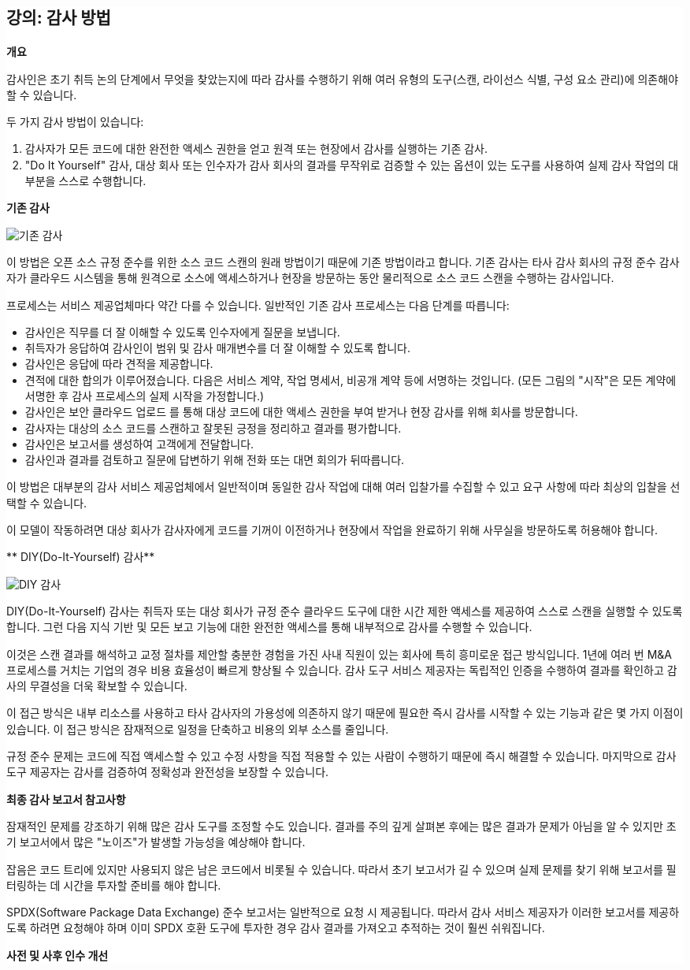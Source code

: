 ## 강의: 감사 방법

**개요**

감사인은 초기 취득 논의 단계에서 무엇을 찾았는지에 따라 감사를 수행하기 위해 여러 유형의 도구(스캔, 라이선스 식별, 구성 요소 관리)에 의존해야 할 수 있습니다.

두 가지 감사 방법이 있습니다:

1. 감사자가 모든 코드에 대한 완전한 액세스 권한을 얻고 원격 또는 현장에서 감사를 실행하는 기존 감사.
2. "Do It Yourself" 감사, 대상 회사 또는 인수자가 감사 회사의 결과를 무작위로 검증할 수 있는 옵션이 있는 도구를 사용하여 실제 감사 작업의 대부분을 스스로 수행합니다.

**기존 감사**

![기존 감사](traditional-audit.png)

이 방법은 오픈 소스 규정 준수를 위한 소스 코드 스캔의 원래 방법이기 때문에 기존 방법이라고 합니다. 기존 감사는 타사 감사 회사의 규정 준수 감사자가 클라우드 시스템을 통해 원격으로 소스에 액세스하거나 현장을 방문하는 동안 물리적으로 소스 코드 스캔을 수행하는 감사입니다.

프로세스는 서비스 제공업체마다 약간 다를 수 있습니다. 일반적인 기존 감사 프로세스는 다음 단계를 따릅니다:

- 감사인은 직무를 더 잘 이해할 수 있도록 인수자에게 질문을 보냅니다.
- 취득자가 응답하여 감사인이 범위 및 감사 매개변수를 더 잘 이해할 수 있도록 합니다.
- 감사인은 응답에 따라 견적을 제공합니다.
- 견적에 대한 합의가 이루어졌습니다. 다음은 서비스 계약, 작업 명세서, 비공개 계약 등에 서명하는 것입니다. (모든 그림의 "시작"은 모든 계약에 서명한 후 감사 프로세스의 실제 시작을 가정합니다.)
- 감사인은 보안 클라우드 업로드 를 통해 대상 코드에 대한 액세스 권한을 부여 받거나 현장 감사를 위해 회사를 방문합니다.
- 감사자는 대상의 소스 코드를 스캔하고 잘못된 긍정을 정리하고 결과를 평가합니다.
- 감사인은 보고서를 생성하여 고객에게 전달합니다.
- 감사인과 결과를 검토하고 질문에 답변하기 위해 전화 또는 대면 회의가 뒤따릅니다.

이 방법은 대부분의 감사 서비스 제공업체에서 일반적이며 동일한 감사 작업에 대해 여러 입찰가를 수집할 수 있고 요구 사항에 따라 최상의 입찰을 선택할 수 있습니다.

이 모델이 작동하려면 대상 회사가 감사자에게 코드를 기꺼이 이전하거나 현장에서 작업을 완료하기 위해 사무실을 방문하도록 허용해야 합니다.

** DIY(Do-It-Yourself) 감사**



![DIY 감사](diy-audit.png)

DIY(Do-It-Yourself) 감사는 취득자 또는 대상 회사가 규정 준수 클라우드 도구에 대한 시간 제한 액세스를 제공하여 스스로 스캔을 실행할 수 있도록 합니다. 그런 다음 지식 기반 및 모든 보고 기능에 대한 완전한 액세스를 통해 내부적으로 감사를 수행할 수 있습니다.

이것은 스캔 결과를 해석하고 교정 절차를 제안할 충분한 경험을 가진 사내 직원이 있는 회사에 특히 흥미로운 접근 방식입니다. 1년에 여러 번 M&A 프로세스를 거치는 기업의 경우 비용 효율성이 빠르게 향상될 수 있습니다. 감사 도구 서비스 제공자는 독립적인 인증을 수행하여 결과를 확인하고 감사의 무결성을 더욱 확보할 수 있습니다.

이 접근 방식은 내부 리소스를 사용하고 타사 감사자의 가용성에 의존하지 않기 때문에 필요한 즉시 감사를 시작할 수 있는 기능과 같은 몇 가지 이점이 있습니다. 이 접근 방식은 잠재적으로 일정을 단축하고 비용의 외부 소스를 줄입니다.

규정 준수 문제는 코드에 직접 액세스할 수 있고 수정 사항을 직접 적용할 수 있는 사람이 수행하기 때문에 즉시 해결할 수 있습니다. 마지막으로 감사 도구 제공자는 감사를 검증하여 정확성과 완전성을 보장할 수 있습니다.

**최종 감사 보고서 참고사항**

잠재적인 문제를 강조하기 위해 많은 감사 도구를 조정할 수도 있습니다. 결과를 주의 깊게 살펴본 후에는 많은 결과가 문제가 아님을 알 수 있지만 초기 보고서에서 많은 "노이즈"가 발생할 가능성을 예상해야 합니다.

잡음은 코드 트리에 있지만 사용되지 않은 남은 코드에서 비롯될 수 있습니다. 따라서 초기 보고서가 길 수 있으며 실제 문제를 찾기 위해 보고서를 필터링하는 데 시간을 투자할 준비를 해야 합니다.

SPDX(Software Package Data Exchange) 준수 보고서는 일반적으로 요청 시 제공됩니다. 따라서 감사 서비스 제공자가 이러한 보고서를 제공하도록 하려면 요청해야 하며 이미 SPDX 호환 도구에 투자한 경우 감사 결과를 가져오고 추적하는 것이 훨씬 쉬워집니다.

**사전 및 사후 인수 개선**

